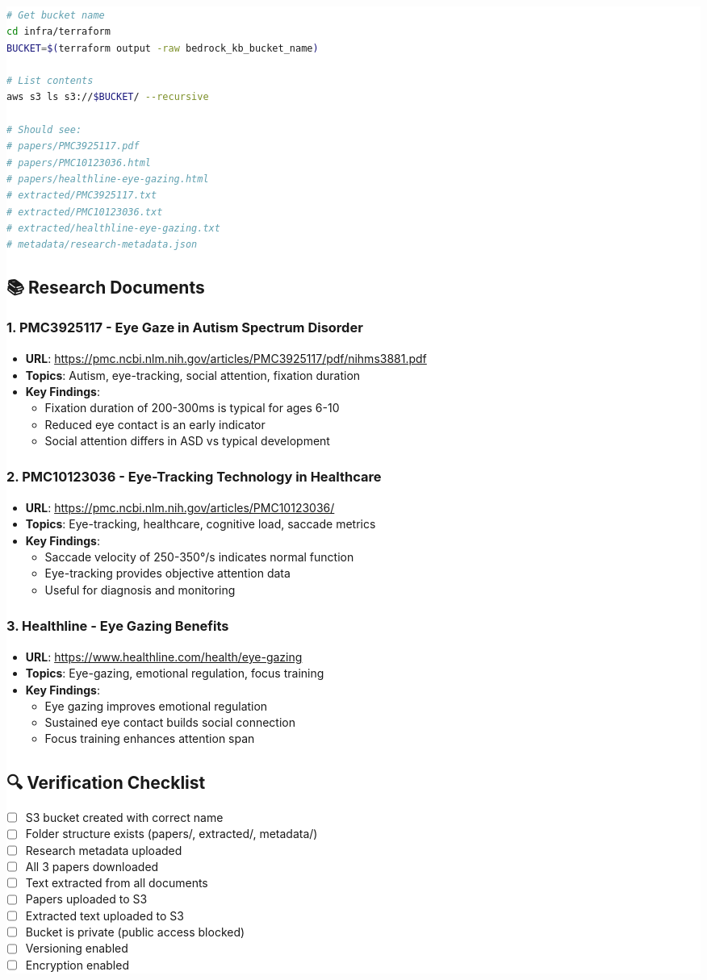 ```bash
# Get bucket name
cd infra/terraform
BUCKET=$(terraform output -raw bedrock_kb_bucket_name)

# List contents
aws s3 ls s3://$BUCKET/ --recursive

# Should see:
# papers/PMC3925117.pdf
# papers/PMC10123036.html
# papers/healthline-eye-gazing.html
# extracted/PMC3925117.txt
# extracted/PMC10123036.txt
# extracted/healthline-eye-gazing.txt
# metadata/research-metadata.json
```

## 📚 Research Documents

### 1. PMC3925117 - Eye Gaze in Autism Spectrum Disorder
- **URL**: https://pmc.ncbi.nlm.nih.gov/articles/PMC3925117/pdf/nihms3881.pdf
- **Topics**: Autism, eye-tracking, social attention, fixation duration
- **Key Findings**:
  - Fixation duration of 200-300ms is typical for ages 6-10
  - Reduced eye contact is an early indicator
  - Social attention differs in ASD vs typical development

### 2. PMC10123036 - Eye-Tracking Technology in Healthcare
- **URL**: https://pmc.ncbi.nlm.nih.gov/articles/PMC10123036/
- **Topics**: Eye-tracking, healthcare, cognitive load, saccade metrics
- **Key Findings**:
  - Saccade velocity of 250-350°/s indicates normal function
  - Eye-tracking provides objective attention data
  - Useful for diagnosis and monitoring

### 3. Healthline - Eye Gazing Benefits
- **URL**: https://www.healthline.com/health/eye-gazing
- **Topics**: Eye-gazing, emotional regulation, focus training
- **Key Findings**:
  - Eye gazing improves emotional regulation
  - Sustained eye contact builds social connection
  - Focus training enhances attention span

## 🔍 Verification Checklist

- [ ] S3 bucket created with correct name
- [ ] Folder structure exists (papers/, extracted/, metadata/)
- [ ] Research metadata uploaded
- [ ] All 3 papers downloaded
- [ ] Text extracted from all documents
- [ ] Papers uploaded to S3
- [ ] Extracted text uploaded to S3
- [ ] Bucket is private (public access blocked)
- [ ] Versioning enabled
- [ ] Encryption enabled
